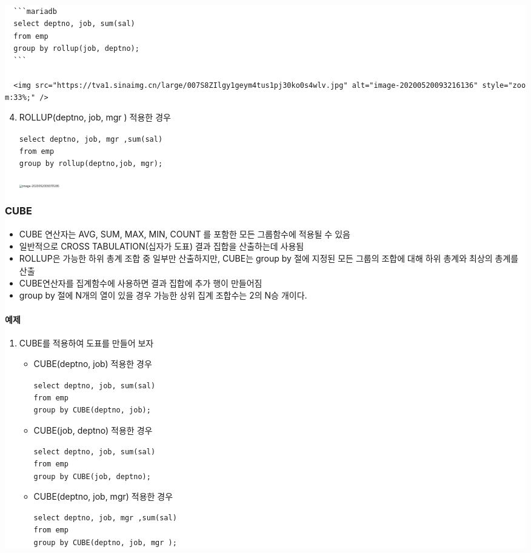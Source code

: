       ```mariadb
      select deptno, job, sum(sal) 
      from emp 
      group by rollup(job, deptno);
      ```

      <img src="https://tva1.sinaimg.cn/large/007S8ZIlgy1geym4tus1pj30ko0s4wlv.jpg" alt="image-20200520093216136" style="zoom:33%;" /> 

   4. ROLLUP(deptno, job, mgr ) 적용한 경우

      ```mariadb
      select deptno, job, mgr ,sum(sal) 
      from emp 
      group by rollup(deptno,job, mgr);
      ```

      <img src="https://tva1.sinaimg.cn/large/007S8ZIlgy1geym3otemaj30q016o4b8.jpg" alt="image-20200520093111285" style="zoom:33%;" /> 



### CUBE

- CUBE 연산자는 AVG, SUM, MAX, MIN, COUNT 를 포함한 모든 그룹함수에 적용될 수 있음
- 일반적으로 CROSS TABULATION(십자가 도표) 결과 집합을 산출하는데 사용됨 
- ROLLUP은 가능한 하위 총계 조합 중 일부만 산출하지만, CUBE는 group by 절에 지정된 모든 그룹의 조합에 대해 하위 총계와 최상의 총계를 산출
- CUBE연산자를 집계함수에 사용하면 결과 집합에 추가 행이 만들어짐
- group by 절에 N개의 열이 있을 경우 가능한 상위 집계 조합수는 2의 N승 개이다. 



#### 예제

1. CUBE를 적용하여 도표를 만들어 보자 

   - CUBE(deptno, job) 적용한 경우 

     ```mariadb
     select deptno, job, sum(sal)
     from emp 
     group by CUBE(deptno, job);
     ```

   - CUBE(job, deptno) 적용한 경우 

     ```mariadb
     select deptno, job, sum(sal)
     from emp 
     group by CUBE(job, deptno);
     ```

   - CUBE(deptno, job, mgr) 적용한 경우 

     ```mariadb
     select deptno, job, mgr ,sum(sal)
     from emp 
     group by CUBE(deptno, job, mgr );
     ```
